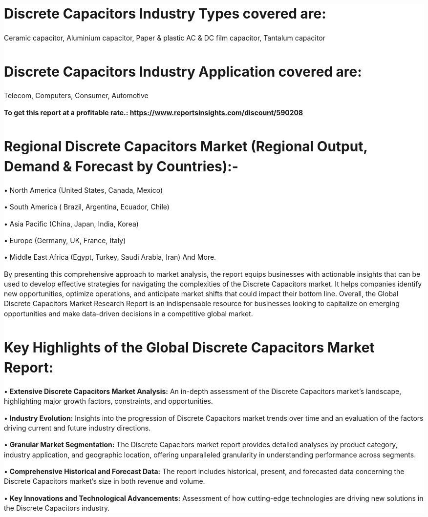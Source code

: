 # <strong>Discrete Capacitors Industry Types covered are:</strong>

Ceramic capacitor, Aluminium capacitor, Paper & plastic AC & DC film capacitor, Tantalum capacitor

# <strong>Discrete Capacitors Industry Application covered are:</strong>

Telecom, Computers, Consumer, Automotive

<strong>To get this report at a profitable rate.: <a href=https://www.reportsinsights.com/discount/590208>https://www.reportsinsights.com/discount/590208</a></strong></font>

# <strong>Regional Discrete Capacitors Market (Regional Output, Demand &amp; Forecast by Countries):-</strong>

• North America (United States, Canada, Mexico)

• South America ( Brazil, Argentina, Ecuador, Chile)

• Asia Pacific (China, Japan, India, Korea)

• Europe (Germany, UK, France, Italy)

• Middle East Africa (Egypt, Turkey, Saudi Arabia, Iran) And More.

By presenting this comprehensive approach to market analysis, the report equips businesses with actionable insights that can be used to develop effective strategies for navigating the complexities of the Discrete Capacitors market. It helps companies identify new opportunities, optimize operations, and anticipate market shifts that could impact their bottom line. Overall, the Global Discrete Capacitors Market Research Report is an indispensable resource for businesses looking to capitalize on emerging opportunities and make data-driven decisions in a competitive global market.

# <strong>Key Highlights of the Global Discrete Capacitors Market Report:</strong>

• <strong>Extensive Discrete Capacitors Market Analysis:</strong> An in-depth assessment of the Discrete Capacitors market’s landscape, highlighting major growth factors, constraints, and opportunities.

• <strong>Industry Evolution:</strong> Insights into the progression of Discrete Capacitors market trends over time and an evaluation of the factors driving current and future industry directions.

• <strong>Granular Market Segmentation:</strong> The Discrete Capacitors market report provides detailed analyses by product category, industry application, and geographic location, offering unparalleled granularity in understanding performance across segments.

• <strong>Comprehensive Historical and Forecast Data:</strong> The report includes historical, present, and forecasted data concerning the Discrete Capacitors market’s size in both revenue and volume.

• <strong>Key Innovations and Technological Advancements:</strong> Assessment of how cutting-edge technologies are driving new solutions in the Discrete Capacitors industry.
